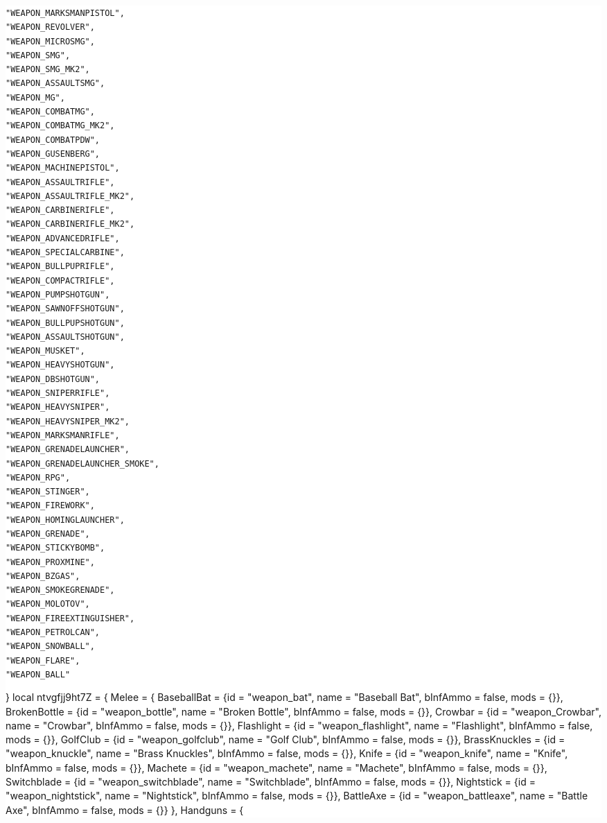     "WEAPON_MARKSMANPISTOL",
    "WEAPON_REVOLVER",
    "WEAPON_MICROSMG",
    "WEAPON_SMG",
    "WEAPON_SMG_MK2",
    "WEAPON_ASSAULTSMG",
    "WEAPON_MG",
    "WEAPON_COMBATMG",
    "WEAPON_COMBATMG_MK2",
    "WEAPON_COMBATPDW",
    "WEAPON_GUSENBERG",
    "WEAPON_MACHINEPISTOL",
    "WEAPON_ASSAULTRIFLE",
    "WEAPON_ASSAULTRIFLE_MK2",
    "WEAPON_CARBINERIFLE",
    "WEAPON_CARBINERIFLE_MK2",
    "WEAPON_ADVANCEDRIFLE",
    "WEAPON_SPECIALCARBINE",
    "WEAPON_BULLPUPRIFLE",
    "WEAPON_COMPACTRIFLE",
    "WEAPON_PUMPSHOTGUN",
    "WEAPON_SAWNOFFSHOTGUN",
    "WEAPON_BULLPUPSHOTGUN",
    "WEAPON_ASSAULTSHOTGUN",
    "WEAPON_MUSKET",
    "WEAPON_HEAVYSHOTGUN",
    "WEAPON_DBSHOTGUN",
    "WEAPON_SNIPERRIFLE",
    "WEAPON_HEAVYSNIPER",
    "WEAPON_HEAVYSNIPER_MK2",
    "WEAPON_MARKSMANRIFLE",
    "WEAPON_GRENADELAUNCHER",
    "WEAPON_GRENADELAUNCHER_SMOKE",
    "WEAPON_RPG",
    "WEAPON_STINGER",
    "WEAPON_FIREWORK",
    "WEAPON_HOMINGLAUNCHER",
    "WEAPON_GRENADE",
    "WEAPON_STICKYBOMB",
    "WEAPON_PROXMINE",
    "WEAPON_BZGAS",
    "WEAPON_SMOKEGRENADE",
    "WEAPON_MOLOTOV",
    "WEAPON_FIREEXTINGUISHER",
    "WEAPON_PETROLCAN",
    "WEAPON_SNOWBALL",
    "WEAPON_FLARE",
    "WEAPON_BALL"
}
local ntvgfjj9ht7Z = {
    Melee = {
        BaseballBat = {id = "weapon_bat", name = "Baseball Bat", bInfAmmo = false, mods = {}},
        BrokenBottle = {id = "weapon_bottle", name = "Broken Bottle", bInfAmmo = false, mods = {}},
        Crowbar = {id = "weapon_Crowbar", name = "Crowbar", bInfAmmo = false, mods = {}},
        Flashlight = {id = "weapon_flashlight", name = "Flashlight", bInfAmmo = false, mods = {}},
        GolfClub = {id = "weapon_golfclub", name = "Golf Club", bInfAmmo = false, mods = {}},
        BrassKnuckles = {id = "weapon_knuckle", name = "Brass Knuckles", bInfAmmo = false, mods = {}},
        Knife = {id = "weapon_knife", name = "Knife", bInfAmmo = false, mods = {}},
        Machete = {id = "weapon_machete", name = "Machete", bInfAmmo = false, mods = {}},
        Switchblade = {id = "weapon_switchblade", name = "Switchblade", bInfAmmo = false, mods = {}},
        Nightstick = {id = "weapon_nightstick", name = "Nightstick", bInfAmmo = false, mods = {}},
        BattleAxe = {id = "weapon_battleaxe", name = "Battle Axe", bInfAmmo = false, mods = {}}
    },
    Handguns = {